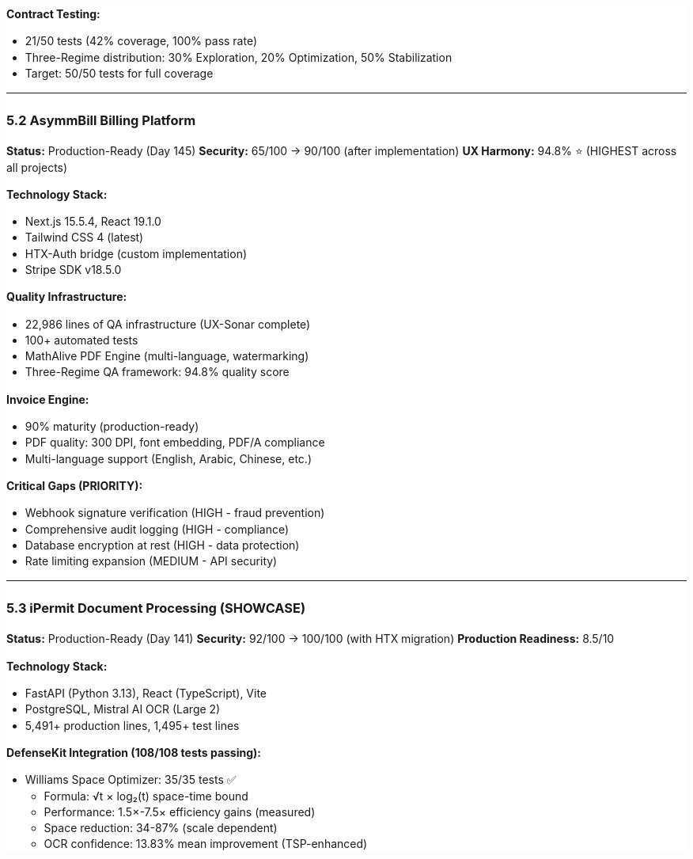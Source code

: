 **Contract Testing:**
- 21/50 tests (42% coverage, 100% pass rate)
- Three-Regime distribution: 30% Exploration, 20% Optimization, 50% Stabilization
- Target: 50/50 tests for full coverage

---

### 5.2 AsymmBill Billing Platform

**Status:** Production-Ready (Day 145)
**Security:** 65/100 → 90/100 (after implementation)
**UX Harmony:** 94.8% ⭐ (HIGHEST across all projects)

**Technology Stack:**
- Next.js 15.5.4, React 19.1.0
- Tailwind CSS 4 (latest)
- HTX-Auth bridge (custom implementation)
- Stripe SDK v18.5.0

**Quality Infrastructure:**
- 22,986 lines of QA infrastructure (UX-Sonar complete)
- 100+ automated tests
- MathAlive PDF Engine (multi-language, watermarking)
- Three-Regime QA framework: 94.8% quality score

**Invoice Engine:**
- 90% maturity (production-ready)
- PDF quality: 300 DPI, font embedding, PDF/A compliance
- Multi-language support (English, Arabic, Chinese, etc.)

**Critical Gaps (PRIORITY):**
- Webhook signature verification (HIGH - fraud prevention)
- Comprehensive audit logging (HIGH - compliance)
- Database encryption at rest (HIGH - data protection)
- Rate limiting expansion (MEDIUM - API security)

---

### 5.3 iPermit Document Processing (SHOWCASE)

**Status:** Production-Ready (Day 141)
**Security:** 92/100 → 100/100 (with HTX migration)
**Production Readiness:** 8.5/10

**Technology Stack:**
- FastAPI (Python 3.13), React (TypeScript), Vite
- PostgreSQL, Mistral AI OCR (Large 2)
- 5,491+ production lines, 1,495+ test lines

**DefenseKit Integration (108/108 tests passing):**
- Williams Space Optimizer: 35/35 tests ✅
  - Formula: √t × log₂(t) space-time bound
  - Performance: 1.5×-7.5× efficiency gains (measured)
  - Space reduction: 34-87% (scale dependent)
  - OCR confidence: 13.83% mean improvement (TSP-enhanced)
